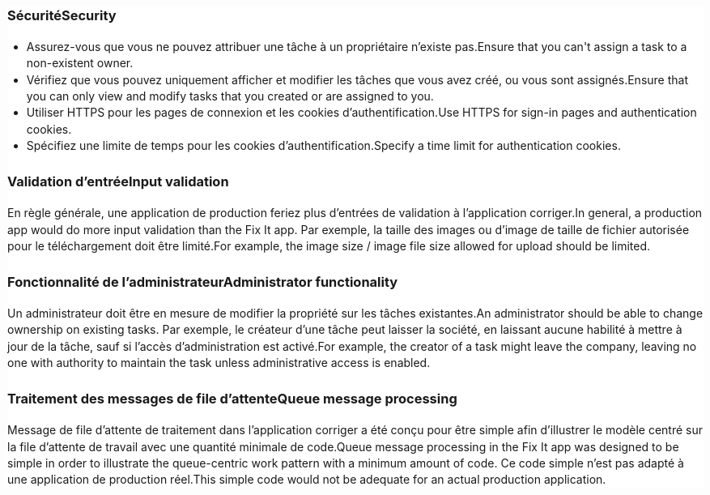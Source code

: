 ### <a name="security"></a><span data-ttu-id="50341-122">Sécurité</span><span class="sxs-lookup"><span data-stu-id="50341-122">Security</span></span>

- <span data-ttu-id="50341-123">Assurez-vous que vous ne pouvez attribuer une tâche à un propriétaire n’existe pas.</span><span class="sxs-lookup"><span data-stu-id="50341-123">Ensure that you can't assign a task to a non-existent owner.</span></span>
- <span data-ttu-id="50341-124">Vérifiez que vous pouvez uniquement afficher et modifier les tâches que vous avez créé, ou vous sont assignés.</span><span class="sxs-lookup"><span data-stu-id="50341-124">Ensure that you can only view and modify tasks that you created or are assigned to you.</span></span>
- <span data-ttu-id="50341-125">Utiliser HTTPS pour les pages de connexion et les cookies d’authentification.</span><span class="sxs-lookup"><span data-stu-id="50341-125">Use HTTPS for sign-in pages and authentication cookies.</span></span>
- <span data-ttu-id="50341-126">Spécifiez une limite de temps pour les cookies d’authentification.</span><span class="sxs-lookup"><span data-stu-id="50341-126">Specify a time limit for authentication cookies.</span></span>

### <a name="input-validation"></a><span data-ttu-id="50341-127">Validation d’entrée</span><span class="sxs-lookup"><span data-stu-id="50341-127">Input validation</span></span>

<span data-ttu-id="50341-128">En règle générale, une application de production feriez plus d’entrées de validation à l’application corriger.</span><span class="sxs-lookup"><span data-stu-id="50341-128">In general, a production app would do more input validation than the Fix It app.</span></span> <span data-ttu-id="50341-129">Par exemple, la taille des images ou d’image de taille de fichier autorisée pour le téléchargement doit être limité.</span><span class="sxs-lookup"><span data-stu-id="50341-129">For example, the image size / image file size allowed for upload should be limited.</span></span>

### <a name="administrator-functionality"></a><span data-ttu-id="50341-130">Fonctionnalité de l’administrateur</span><span class="sxs-lookup"><span data-stu-id="50341-130">Administrator functionality</span></span>

<span data-ttu-id="50341-131">Un administrateur doit être en mesure de modifier la propriété sur les tâches existantes.</span><span class="sxs-lookup"><span data-stu-id="50341-131">An administrator should be able to change ownership on existing tasks.</span></span> <span data-ttu-id="50341-132">Par exemple, le créateur d’une tâche peut laisser la société, en laissant aucune habilité à mettre à jour de la tâche, sauf si l’accès d’administration est activé.</span><span class="sxs-lookup"><span data-stu-id="50341-132">For example, the creator of a task might leave the company, leaving no one with authority to maintain the task unless administrative access is enabled.</span></span>

### <a name="queue-message-processing"></a><span data-ttu-id="50341-133">Traitement des messages de file d’attente</span><span class="sxs-lookup"><span data-stu-id="50341-133">Queue message processing</span></span>

<span data-ttu-id="50341-134">Message de file d’attente de traitement dans l’application corriger a été conçu pour être simple afin d’illustrer le modèle centré sur la file d’attente de travail avec une quantité minimale de code.</span><span class="sxs-lookup"><span data-stu-id="50341-134">Queue message processing in the Fix It app was designed to be simple in order to illustrate the queue-centric work pattern with a minimum amount of code.</span></span> <span data-ttu-id="50341-135">Ce code simple n’est pas adapté à une application de production réel.</span><span class="sxs-lookup"><span data-stu-id="50341-135">This simple code would not be adequate for an actual production application.</span></span>
